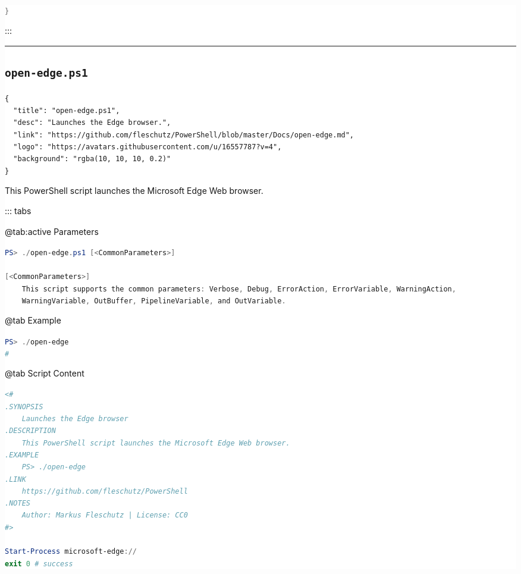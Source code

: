 ```powershell
}
```

:::

---

## <VPIcon icon="iconfont icon-powershell"/>`open-edge.ps1`

```component VPCard
{
  "title": "open-edge.ps1",
  "desc": "Launches the Edge browser.",
  "link": "https://github.com/fleschutz/PowerShell/blob/master/Docs/open-edge.md",
  "logo": "https://avatars.githubusercontent.com/u/16557787?v=4",
  "background": "rgba(10, 10, 10, 0.2)"
}
```

This PowerShell script launches the Microsoft Edge Web browser.

::: tabs

@tab:active Parameters

```powershell
PS> ./open-edge.ps1 [<CommonParameters>]

[<CommonParameters>]
    This script supports the common parameters: Verbose, Debug, ErrorAction, ErrorVariable, WarningAction, 
    WarningVariable, OutBuffer, PipelineVariable, and OutVariable.
```

@tab Example

```powershell
PS> ./open-edge
#
```


@tab Script Content

```powershell
<#
.SYNOPSIS
	Launches the Edge browser
.DESCRIPTION
	This PowerShell script launches the Microsoft Edge Web browser.
.EXAMPLE
	PS> ./open-edge
.LINK
	https://github.com/fleschutz/PowerShell
.NOTES
	Author: Markus Fleschutz | License: CC0
#>

Start-Process microsoft-edge://
exit 0 # success
```
